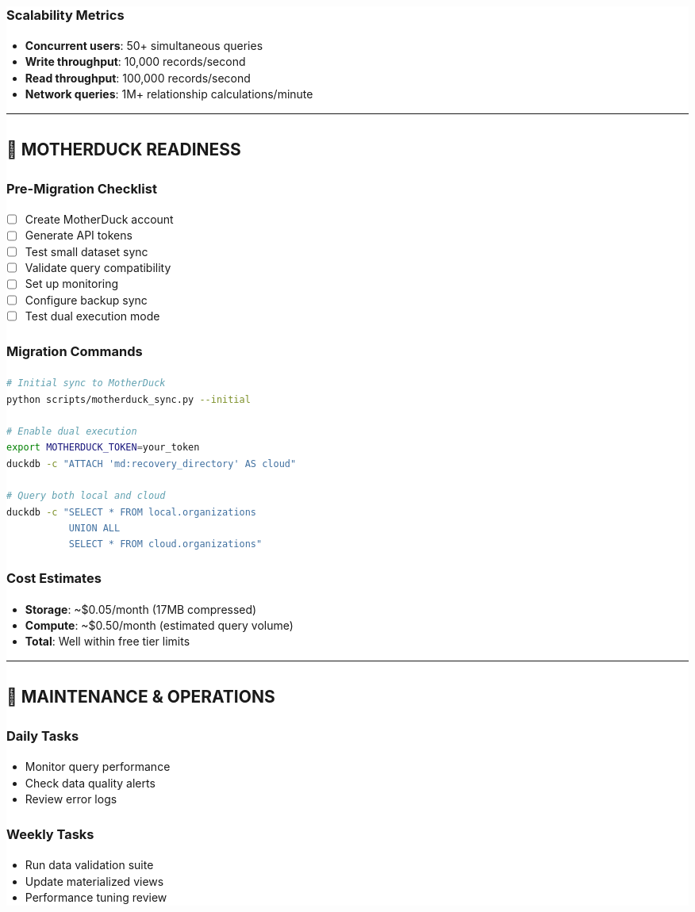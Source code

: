 ### Scalability Metrics
- **Concurrent users**: 50+ simultaneous queries
- **Write throughput**: 10,000 records/second
- **Read throughput**: 100,000 records/second
- **Network queries**: 1M+ relationship calculations/minute

---

## 🚀 MOTHERDUCK READINESS

### Pre-Migration Checklist
- [ ] Create MotherDuck account
- [ ] Generate API tokens
- [ ] Test small dataset sync
- [ ] Validate query compatibility
- [ ] Set up monitoring
- [ ] Configure backup sync
- [ ] Test dual execution mode

### Migration Commands
```bash
# Initial sync to MotherDuck
python scripts/motherduck_sync.py --initial

# Enable dual execution
export MOTHERDUCK_TOKEN=your_token
duckdb -c "ATTACH 'md:recovery_directory' AS cloud"

# Query both local and cloud
duckdb -c "SELECT * FROM local.organizations 
           UNION ALL 
           SELECT * FROM cloud.organizations"
```

### Cost Estimates
- **Storage**: ~$0.05/month (17MB compressed)
- **Compute**: ~$0.50/month (estimated query volume)
- **Total**: Well within free tier limits

---

## 📝 MAINTENANCE & OPERATIONS

### Daily Tasks
- Monitor query performance
- Check data quality alerts
- Review error logs

### Weekly Tasks
- Run data validation suite
- Update materialized views
- Performance tuning review
